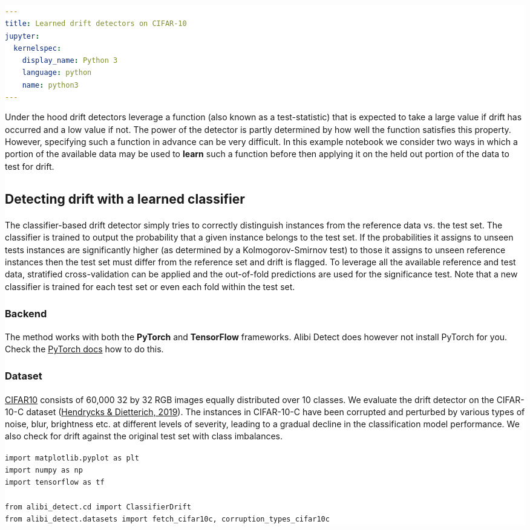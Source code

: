 ```yaml
---
title: Learned drift detectors on CIFAR-10
jupyter:
  kernelspec:
    display_name: Python 3
    language: python
    name: python3
---
```



Under the hood drift detectors leverage a function (also known as a test-statistic) that is expected to take a large value if drift has occurred and a low value if not. The power of the detector is partly determined by how well the function satisfies this property. However, specifying such a function in advance can be very difficult. In this example notebook we consider two ways in which a portion of the available data may be used to **learn** such a function before then applying it on the held out portion of the data to test for drift.

## Detecting drift with a learned classifier

The classifier-based drift detector simply tries to correctly distinguish instances from the reference data vs. the test set. The classifier is trained to output the probability that a given instance belongs to the test set. If the probabilities it assigns to unseen tests instances are significantly higher (as determined by a Kolmogorov-Smirnov test) to those it assigns to unseen reference instances then the test set must differ from the reference set and drift is flagged. To leverage all the available reference and test data, stratified cross-validation can be applied and the out-of-fold predictions are used for the significance test. Note that a new classifier is trained for each test set or even each fold within the test set.

### Backend

The method works with both the **PyTorch** and **TensorFlow** frameworks. Alibi Detect does however not install PyTorch for you. 
Check the [PyTorch docs](https://pytorch.org/) how to do this.

### Dataset

[CIFAR10](https://www.cs.toronto.edu/~kriz/cifar.html) consists of 60,000 32 by 32 RGB images equally distributed over 10 classes. We evaluate the drift detector on the CIFAR-10-C dataset ([Hendrycks & Dietterich, 2019](https://arxiv.org/abs/1903.12261)). The instances in
CIFAR-10-C have been corrupted and perturbed by various types of noise, blur, brightness etc. at different levels of severity, leading to a gradual decline in the classification model performance. We also check for drift against the original test set with class imbalances. 


```{python}
import matplotlib.pyplot as plt
import numpy as np
import tensorflow as tf

from alibi_detect.cd import ClassifierDrift
from alibi_detect.datasets import fetch_cifar10c, corruption_types_cifar10c
```
